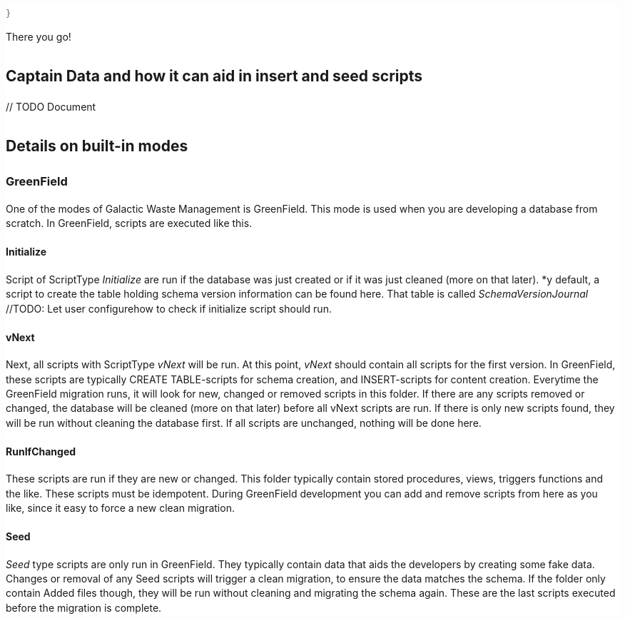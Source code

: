 ```csharp
}

```

There you go!

## Captain Data and how it can aid in insert and seed scripts
// TODO Document

## Details on built-in modes

### GreenField

One of the modes of Galactic Waste Management is GreenField. This mode is used when you are developing a database from scratch.
In GreenField, scripts are executed like this.

#### Initialize
Script of ScriptType *Initialize* are run if the database was just created or if it was just cleaned (more on that later).
*y default, a script to create the table holding schema version information can be found here. That table is called *SchemaVersionJournal*
//TODO: Let user configurehow to check if initialize script should run.

#### vNext
Next, all scripts with ScriptType *vNext* will be run. At this point, *vNext* should contain all scripts for the first version. In GreenField, these scripts are typically CREATE TABLE-scripts for schema creation, and INSERT-scripts for content creation.
Everytime the GreenField migration runs, it will look for new, changed or removed scripts in this folder. If there are any scripts removed or changed, the database will be cleaned (more on that later) before all vNext scripts are run.
If there is only new scripts found, they will be run without cleaning the database first. If all scripts are unchanged, nothing will be done here.

#### RunIfChanged
These scripts are run if they are new or changed. This folder typically contain stored procedures, views, triggers functions and the like. These scripts must be idempotent.
During GreenField development you can add and remove scripts from here as you like, since it easy to force a new clean migration.

#### Seed
*Seed* type scripts are only run in GreenField. They typically contain data that aids the developers by creating some fake data.
Changes or removal of any Seed scripts will trigger a clean migration, to ensure the data matches the schema. 
If the folder only contain Added files though, they will be run without cleaning and migrating the schema again.
These are the last scripts executed before the migration is complete.
